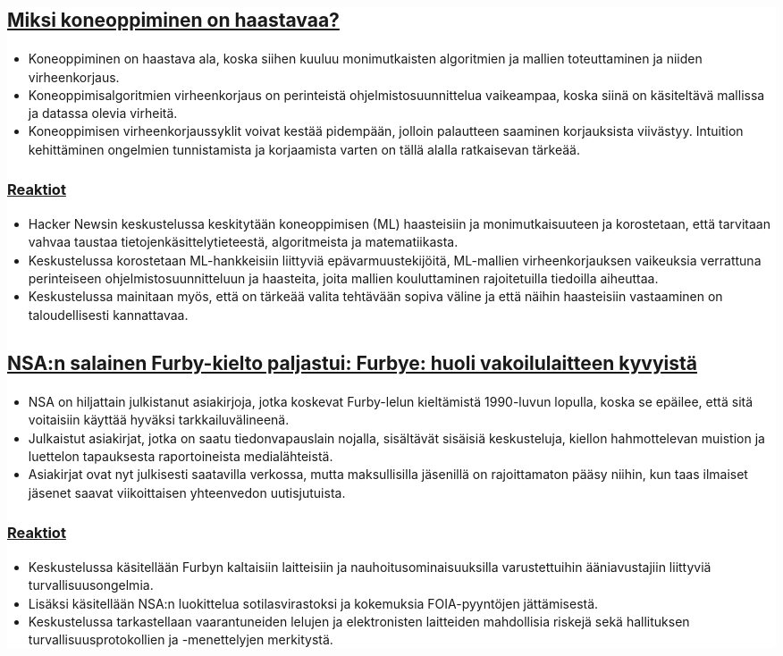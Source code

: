 ## [Miksi koneoppiminen on haastavaa?](https://ai.stanford.edu/~zayd/why-is-machine-learning-hard.html)

- Koneoppiminen on haastava ala, koska siihen kuuluu monimutkaisten algoritmien ja mallien toteuttaminen ja niiden virheenkorjaus.
- Koneoppimisalgoritmien virheenkorjaus on perinteistä ohjelmistosuunnittelua vaikeampaa, koska siinä on käsiteltävä mallissa ja datassa olevia virheitä.
- Koneoppimisen virheenkorjaussyklit voivat kestää pidempään, jolloin palautteen saaminen korjauksista viivästyy. Intuition kehittäminen ongelmien tunnistamista ja korjaamista varten on tällä alalla ratkaisevan tärkeää.

### [Reaktiot](https://news.ycombinator.com/item?id=39109481)

- Hacker Newsin keskustelussa keskitytään koneoppimisen (ML) haasteisiin ja monimutkaisuuteen ja korostetaan, että tarvitaan vahvaa taustaa tietojenkäsittelytieteestä, algoritmeista ja matematiikasta.
- Keskustelussa korostetaan ML-hankkeisiin liittyviä epävarmuustekijöitä, ML-mallien virheenkorjauksen vaikeuksia verrattuna perinteiseen ohjelmistosuunnitteluun ja haasteita, joita mallien kouluttaminen rajoitetuilla tiedoilla aiheuttaa.
- Keskustelussa mainitaan myös, että on tärkeää valita tehtävään sopiva väline ja että näihin haasteisiin vastaaminen on taloudellisesti kannattavaa.

## [NSA:n salainen Furby-kielto paljastui: Furbye: huoli vakoilulaitteen kyvyistä](https://www.404media.co/these-are-the-notorious-nsa-furby-documents-showing-spy-agency-freaking-out-about-childrens-toy/)

- NSA on hiljattain julkistanut asiakirjoja, jotka koskevat Furby-lelun kieltämistä 1990-luvun lopulla, koska se epäilee, että sitä voitaisiin käyttää hyväksi tarkkailuvälineenä.
- Julkaistut asiakirjat, jotka on saatu tiedonvapauslain nojalla, sisältävät sisäisiä keskusteluja, kiellon hahmottelevan muistion ja luettelon tapauksesta raportoineista medialähteistä.
- Asiakirjat ovat nyt julkisesti saatavilla verkossa, mutta maksullisilla jäsenillä on rajoittamaton pääsy niihin, kun taas ilmaiset jäsenet saavat viikoittaisen yhteenvedon uutisjutuista.

### [Reaktiot](https://news.ycombinator.com/item?id=39106355)

- Keskustelussa käsitellään Furbyn kaltaisiin laitteisiin ja nauhoitusominaisuuksilla varustettuihin ääniavustajiin liittyviä turvallisuusongelmia.
- Lisäksi käsitellään NSA:n luokittelua sotilasvirastoksi ja kokemuksia FOIA-pyyntöjen jättämisestä.
- Keskustelussa tarkastellaan vaarantuneiden lelujen ja elektronisten laitteiden mahdollisia riskejä sekä hallituksen turvallisuusprotokollien ja -menettelyjen merkitystä.

<head>
  <meta property="og:title" content="Whistleblower paljastaa puutteita Boeing 737 MAX 9:n tuotantolinjalla" />
  <meta property="og:type" content="website" />
  <meta property="og:image" content="https://og.cho.sh/api/og/?title=Whistleblower%20paljastaa%20puutteita%20Boeing%20737%20MAX%209%3An%20tuotantolinjalla&subheading=keskiviikkona%2024.%20tammikuuta%202024%3A%20Hacker%20News%20yhteenveto" />
</head>

